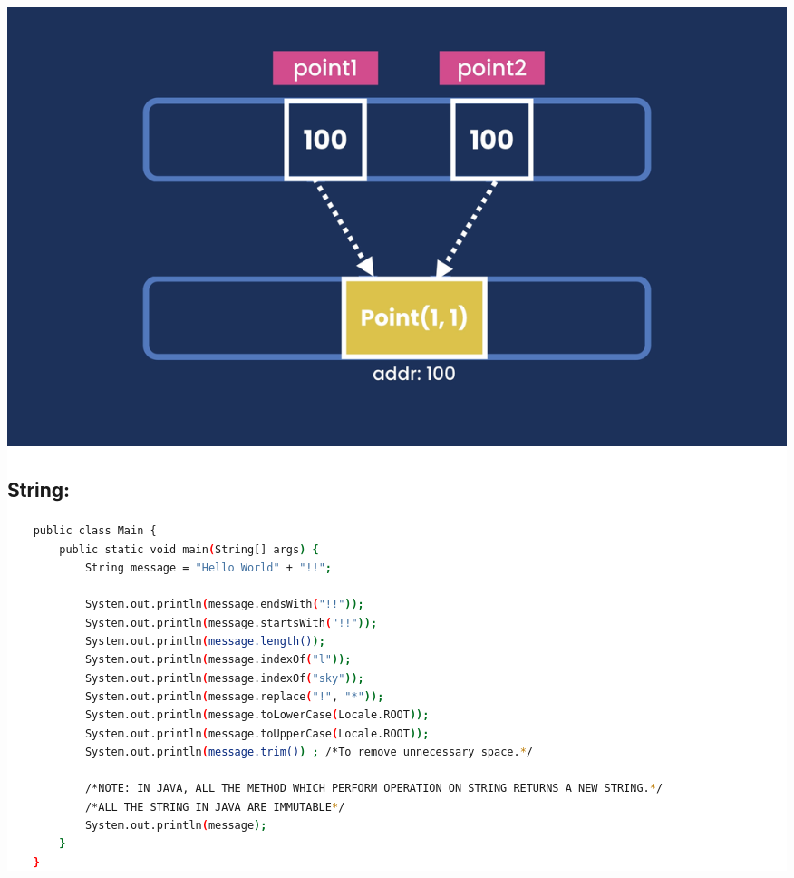 ![preview](preview/preview-6.png)

## String:

```bash
    public class Main {
        public static void main(String[] args) {
            String message = "Hello World" + "!!";

            System.out.println(message.endsWith("!!"));
            System.out.println(message.startsWith("!!"));
            System.out.println(message.length());
            System.out.println(message.indexOf("l"));
            System.out.println(message.indexOf("sky"));
            System.out.println(message.replace("!", "*"));
            System.out.println(message.toLowerCase(Locale.ROOT));
            System.out.println(message.toUpperCase(Locale.ROOT));
            System.out.println(message.trim()) ; /*To remove unnecessary space.*/

            /*NOTE: IN JAVA, ALL THE METHOD WHICH PERFORM OPERATION ON STRING RETURNS A NEW STRING.*/
            /*ALL THE STRING IN JAVA ARE IMMUTABLE*/
            System.out.println(message);
        }
    }
```
